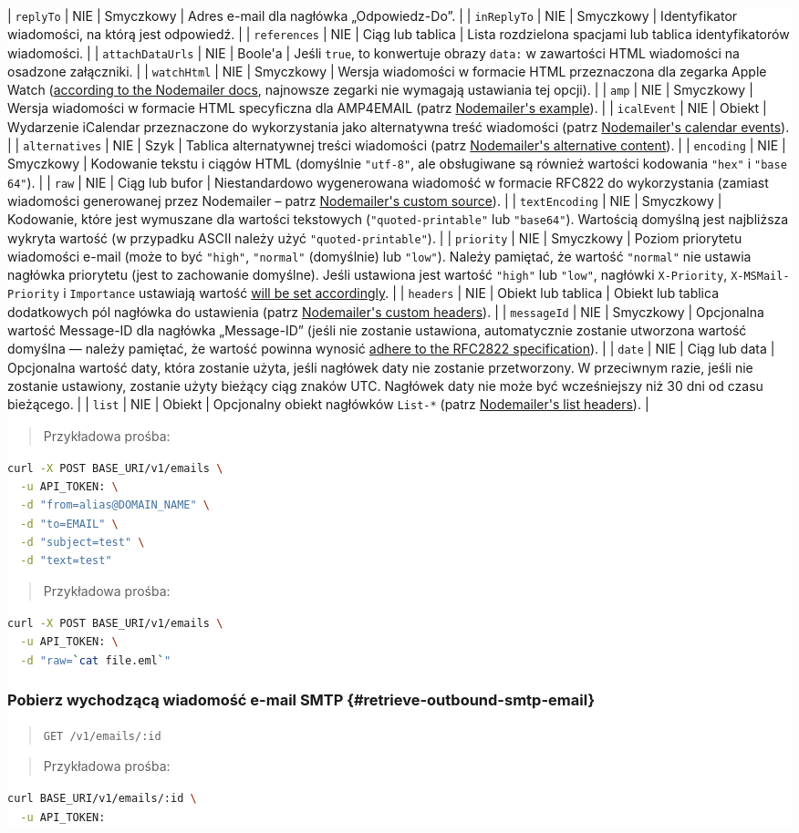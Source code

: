 | `replyTo` | NIE | Smyczkowy | Adres e-mail dla nagłówka „Odpowiedz-Do”. |
| `inReplyTo` | NIE | Smyczkowy | Identyfikator wiadomości, na którą jest odpowiedź. |
| `references` | NIE | Ciąg lub tablica | Lista rozdzielona spacjami lub tablica identyfikatorów wiadomości. |
| `attachDataUrls` | NIE | Boole'a | Jeśli `true`, to konwertuje obrazy `data:` w zawartości HTML wiadomości na osadzone załączniki. |
| `watchHtml` | NIE | Smyczkowy | Wersja wiadomości w formacie HTML przeznaczona dla zegarka Apple Watch ([according to the Nodemailer docs](https://nodemailer.com/message/#content-options]), najnowsze zegarki nie wymagają ustawiania tej opcji). |
| `amp` | NIE | Smyczkowy | Wersja wiadomości w formacie HTML specyficzna dla AMP4EMAIL (patrz [Nodemailer's example](https://nodemailer.com/message/#amp-example)). |
| `icalEvent` | NIE | Obiekt | Wydarzenie iCalendar przeznaczone do wykorzystania jako alternatywna treść wiadomości (patrz [Nodemailer's calendar events](https://nodemailer.com/message/calendar-events/)). |
| `alternatives` | NIE | Szyk | Tablica alternatywnej treści wiadomości (patrz [Nodemailer's alternative content](https://nodemailer.com/message/alternatives/)). |
| `encoding` | NIE | Smyczkowy | Kodowanie tekstu i ciągów HTML (domyślnie `"utf-8"`, ale obsługiwane są również wartości kodowania `"hex"` i `"base64"`). |
| `raw` | NIE | Ciąg lub bufor | Niestandardowo wygenerowana wiadomość w formacie RFC822 do wykorzystania (zamiast wiadomości generowanej przez Nodemailer – patrz [Nodemailer's custom source](https://nodemailer.com/message/custom-source/)). |
| `textEncoding` | NIE | Smyczkowy | Kodowanie, które jest wymuszane dla wartości tekstowych (`"quoted-printable"` lub `"base64"`). Wartością domyślną jest najbliższa wykryta wartość (w przypadku ASCII należy użyć `"quoted-printable"`). |
| `priority` | NIE | Smyczkowy | Poziom priorytetu wiadomości e-mail (może to być `"high"`, `"normal"` (domyślnie) lub `"low"`). Należy pamiętać, że wartość `"normal"` nie ustawia nagłówka priorytetu (jest to zachowanie domyślne). Jeśli ustawiona jest wartość `"high"` lub `"low"`, nagłówki `X-Priority`, `X-MSMail-Priority` i `Importance` ustawiają wartość [will be set accordingly](https://github.com/nodemailer/nodemailer/blob/19fce2dc4dcb83224acaf1cfc890d08126309594/lib/mailer/mail-message.js#L222-L240). |
| `headers` | NIE | Obiekt lub tablica | Obiekt lub tablica dodatkowych pól nagłówka do ustawienia (patrz [Nodemailer's custom headers](https://nodemailer.com/message/custom-headers/)). |
| `messageId` | NIE | Smyczkowy | Opcjonalna wartość Message-ID dla nagłówka „Message-ID” (jeśli nie zostanie ustawiona, automatycznie zostanie utworzona wartość domyślna — należy pamiętać, że wartość powinna wynosić [adhere to the RFC2822 specification](https://stackoverflow.com/a/4031705)). |
| `date` | NIE | Ciąg lub data | Opcjonalna wartość daty, która zostanie użyta, jeśli nagłówek daty nie zostanie przetworzony. W przeciwnym razie, jeśli nie zostanie ustawiony, zostanie użyty bieżący ciąg znaków UTC. Nagłówek daty nie może być wcześniejszy niż 30 dni od czasu bieżącego. |
| `list` | NIE | Obiekt | Opcjonalny obiekt nagłówków `List-*` (patrz [Nodemailer's list headers](https://nodemailer.com/message/list-headers/)). |

> Przykładowa prośba:

```sh
curl -X POST BASE_URI/v1/emails \
  -u API_TOKEN: \
  -d "from=alias@DOMAIN_NAME" \
  -d "to=EMAIL" \
  -d "subject=test" \
  -d "text=test"
```

> Przykładowa prośba:

```sh
curl -X POST BASE_URI/v1/emails \
  -u API_TOKEN: \
  -d "raw=`cat file.eml`"
```

### Pobierz wychodzącą wiadomość e-mail SMTP {#retrieve-outbound-smtp-email}

> `GET /v1/emails/:id`

> Przykładowa prośba:

```sh
curl BASE_URI/v1/emails/:id \
  -u API_TOKEN:
```
